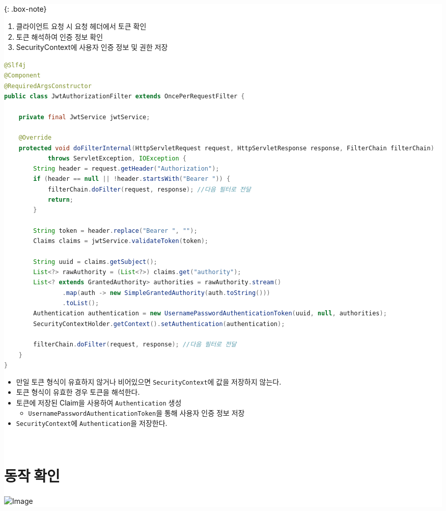 {: .box-note}
1. 클라이언트 요청 시 요청 헤더에서 토큰 확인
2. 토큰 해석하여 인증 정보 확인
3. SecurityContext에 사용자 인증 정보 및 권한 저장

```java
@Slf4j
@Component
@RequiredArgsConstructor
public class JwtAuthorizationFilter extends OncePerRequestFilter {

    private final JwtService jwtService;

    @Override
    protected void doFilterInternal(HttpServletRequest request, HttpServletResponse response, FilterChain filterChain)
            throws ServletException, IOException {
        String header = request.getHeader("Authorization");
        if (header == null || !header.startsWith("Bearer ")) {
            filterChain.doFilter(request, response); //다음 필터로 전달
            return;
        }

        String token = header.replace("Bearer ", "");
        Claims claims = jwtService.validateToken(token);

        String uuid = claims.getSubject();
        List<?> rawAuthority = (List<?>) claims.get("authority");
        List<? extends GrantedAuthority> authorities = rawAuthority.stream()
                .map(auth -> new SimpleGrantedAuthority(auth.toString()))
                .toList();
        Authentication authentication = new UsernamePasswordAuthenticationToken(uuid, null, authorities);
        SecurityContextHolder.getContext().setAuthentication(authentication);

        filterChain.doFilter(request, response); //다음 필터로 전달
    }
}

```

- 만일 토큰 형식이 유효하지 않거나 비어있으면 `SecurityContext`에 값을 저장하지 않는다.
- 토큰 형식이 유효한 경우 토큰을 해석한다.
- 토큰에 저장된 Claim을 사용하여 `Authentication` 생성
    - `UsernamePasswordAuthenticationToken`을 통해 사용자 인증 정보 저장
- `SecurityContext`에 `Authentication`을 저장한다.

<br>

# 동작 확인

![Image](https://github.com/user-attachments/assets/b69b84ea-2b36-45f0-aa3a-7bd83bd10cf6)
